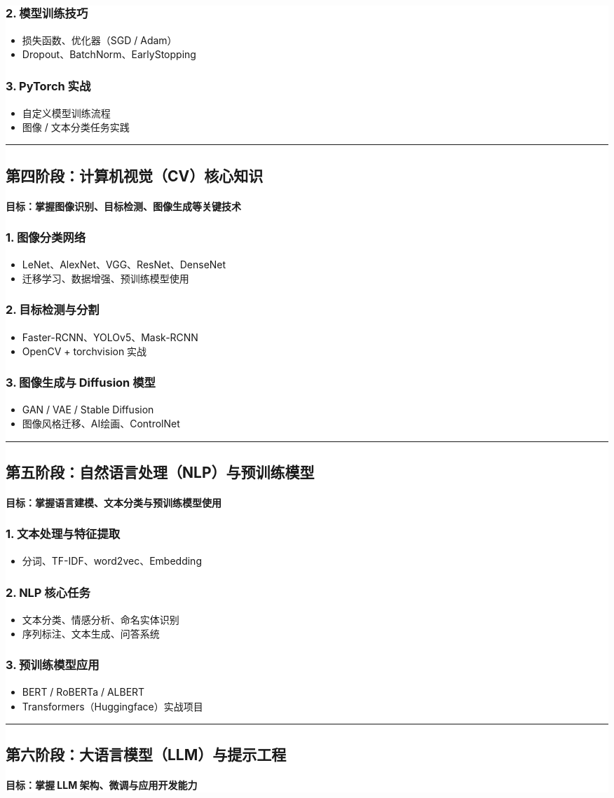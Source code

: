 ### 2. 模型训练技巧
- 损失函数、优化器（SGD / Adam）
- Dropout、BatchNorm、EarlyStopping

### 3. PyTorch 实战
- 自定义模型训练流程
- 图像 / 文本分类任务实践

---

## 第四阶段：计算机视觉（CV）核心知识

**目标：掌握图像识别、目标检测、图像生成等关键技术**

### 1. 图像分类网络
- LeNet、AlexNet、VGG、ResNet、DenseNet
- 迁移学习、数据增强、预训练模型使用

### 2. 目标检测与分割
- Faster-RCNN、YOLOv5、Mask-RCNN
- OpenCV + torchvision 实战

### 3. 图像生成与 Diffusion 模型
- GAN / VAE / Stable Diffusion
- 图像风格迁移、AI绘画、ControlNet

---

## 第五阶段：自然语言处理（NLP）与预训练模型

**目标：掌握语言建模、文本分类与预训练模型使用**

### 1. 文本处理与特征提取
- 分词、TF-IDF、word2vec、Embedding

### 2. NLP 核心任务
- 文本分类、情感分析、命名实体识别
- 序列标注、文本生成、问答系统

### 3. 预训练模型应用
- BERT / RoBERTa / ALBERT
- Transformers（Huggingface）实战项目

---

## 第六阶段：大语言模型（LLM）与提示工程

**目标：掌握 LLM 架构、微调与应用开发能力**
